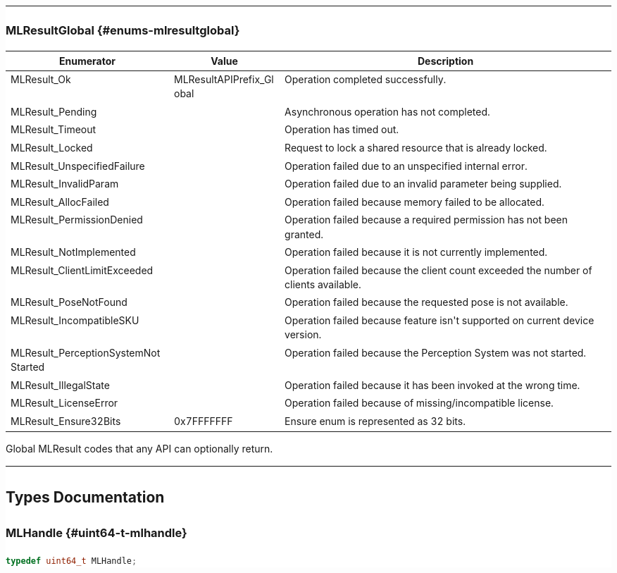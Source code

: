 






-----------

### MLResultGlobal {#enums-mlresultglobal}

| Enumerator | Value | Description |
| ---------- | ----- | ----------- |
| MLResult_Ok |  MLResultAPIPrefix_Global| Operation completed successfully. |
| MLResult_Pending | | Asynchronous operation has not completed. |
| MLResult_Timeout | | Operation has timed out. |
| MLResult_Locked | | Request to lock a shared resource that is already locked. |
| MLResult_UnspecifiedFailure | | Operation failed due to an unspecified internal error. |
| MLResult_InvalidParam | | Operation failed due to an invalid parameter being supplied. |
| MLResult_AllocFailed | | Operation failed because memory failed to be allocated. |
| MLResult_PermissionDenied | | Operation failed because a required permission has not been granted. |
| MLResult_NotImplemented | | Operation failed because it is not currently implemented. |
| MLResult_ClientLimitExceeded | | Operation failed because the client count exceeded the number of clients available. |
| MLResult_PoseNotFound | | Operation failed because the requested pose is not available. |
| MLResult_IncompatibleSKU | | Operation failed because feature isn't supported on current device version. |
| MLResult_PerceptionSystemNotStarted | | Operation failed because the Perception System was not started. |
| MLResult_IllegalState | | Operation failed because it has been invoked at the wrong time. |
| MLResult_LicenseError | | Operation failed because of missing/incompatible license. |
| MLResult_Ensure32Bits |  0x7FFFFFFF| Ensure enum is represented as 32 bits. |




Global MLResult codes that any API can optionally return. 





-----------


## Types Documentation

### MLHandle {#uint64-t-mlhandle}

```cpp
typedef uint64_t MLHandle;
```
